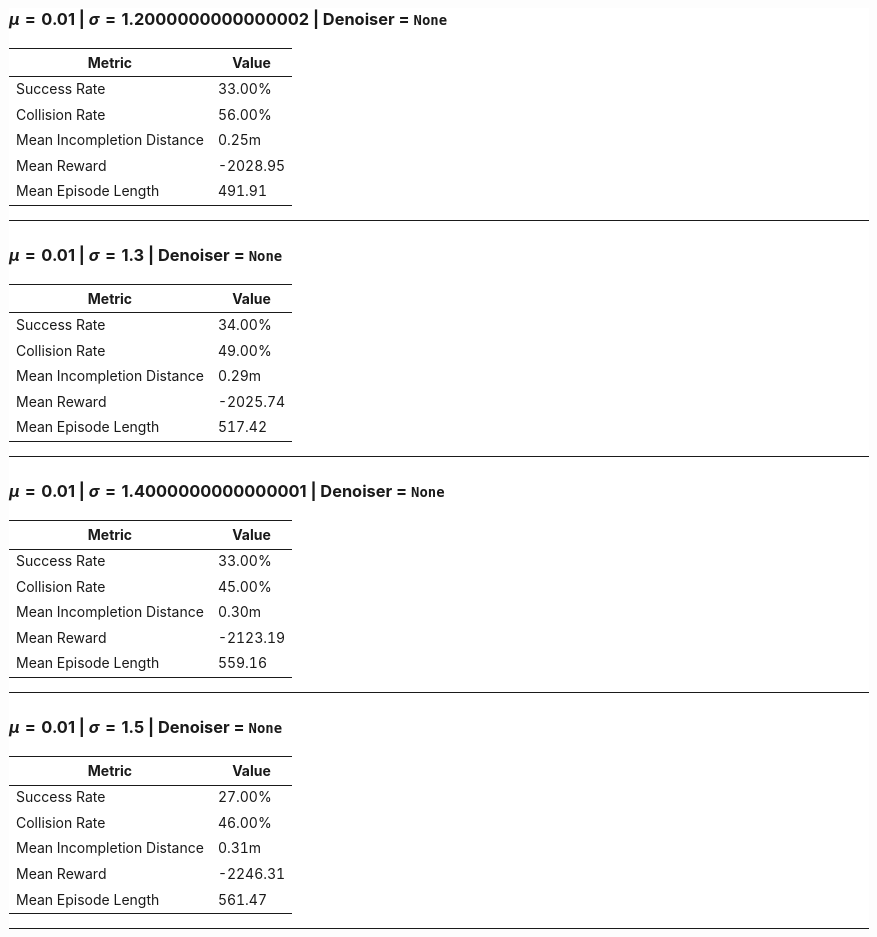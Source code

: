 ### $\mu = 0.01$ | $\sigma = 1.2000000000000002$ | Denoiser = `None`

| Metric                     | Value    |
|----------------------------|----------|
| Success Rate               | 33.00%   |
| Collision Rate             | 56.00%   |
| Mean Incompletion Distance | 0.25m    |
| Mean Reward                | -2028.95 |
| Mean Episode Length        | 491.91   |
---

### $\mu = 0.01$ | $\sigma = 1.3$ | Denoiser = `None`

| Metric                     | Value    |
|----------------------------|----------|
| Success Rate               | 34.00%   |
| Collision Rate             | 49.00%   |
| Mean Incompletion Distance | 0.29m    |
| Mean Reward                | -2025.74 |
| Mean Episode Length        | 517.42   |
---

### $\mu = 0.01$ | $\sigma = 1.4000000000000001$ | Denoiser = `None`

| Metric                     | Value    |
|----------------------------|----------|
| Success Rate               | 33.00%   |
| Collision Rate             | 45.00%   |
| Mean Incompletion Distance | 0.30m    |
| Mean Reward                | -2123.19 |
| Mean Episode Length        | 559.16   |
---

### $\mu = 0.01$ | $\sigma = 1.5$ | Denoiser = `None`

| Metric                     | Value    |
|----------------------------|----------|
| Success Rate               | 27.00%   |
| Collision Rate             | 46.00%   |
| Mean Incompletion Distance | 0.31m    |
| Mean Reward                | -2246.31 |
| Mean Episode Length        | 561.47   |
---
